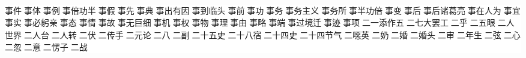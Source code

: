 事件
事体
事例
事倍功半
事假
事先
事典
事出有因
事到临头
事前
事功
事务
事务主义
事务所
事半功倍
事变
事后
事后诸葛亮
事在人为
事宜
事实
事必躬亲
事态
事情
事故
事无巨细
事机
事权
事物
事理
事由
事略
事端
事过境迁
事迹
事项
二一添作五
二七大罢工
二乎
二五眼
二人世界
二人台
二人转
二伏
二传手
二元论
二八
二副
二十五史
二十八宿
二十四史
二十四节气
二噁英
二奶
二婚
二婚头
二审
二年生
二弦
二心
二忽
二意
二愣子
二战